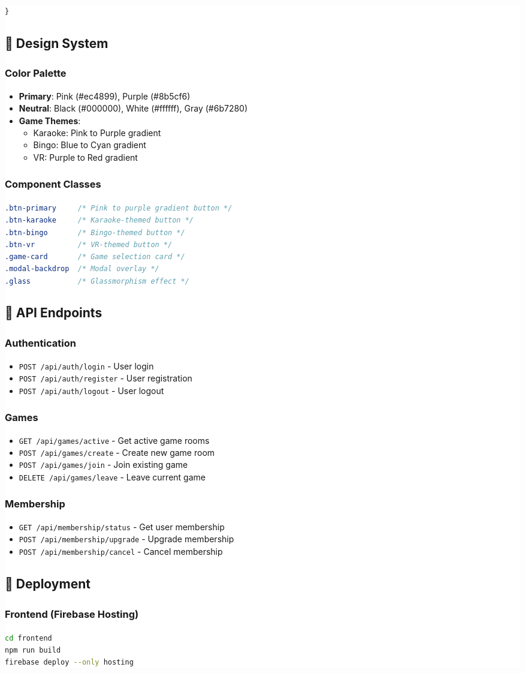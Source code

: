 ```javascript
}
```

## 🎨 Design System

### Color Palette
- **Primary**: Pink (#ec4899), Purple (#8b5cf6)
- **Neutral**: Black (#000000), White (#ffffff), Gray (#6b7280)
- **Game Themes**:
  - Karaoke: Pink to Purple gradient
  - Bingo: Blue to Cyan gradient  
  - VR: Purple to Red gradient

### Component Classes
```css
.btn-primary     /* Pink to purple gradient button */
.btn-karaoke     /* Karaoke-themed button */
.btn-bingo       /* Bingo-themed button */
.btn-vr          /* VR-themed button */
.game-card       /* Game selection card */
.modal-backdrop  /* Modal overlay */
.glass           /* Glassmorphism effect */
```

## 🔧 API Endpoints

### Authentication
- `POST /api/auth/login` - User login
- `POST /api/auth/register` - User registration
- `POST /api/auth/logout` - User logout

### Games
- `GET /api/games/active` - Get active game rooms
- `POST /api/games/create` - Create new game room
- `POST /api/games/join` - Join existing game
- `DELETE /api/games/leave` - Leave current game

### Membership
- `GET /api/membership/status` - Get user membership
- `POST /api/membership/upgrade` - Upgrade membership
- `POST /api/membership/cancel` - Cancel membership

## 🚀 Deployment

### Frontend (Firebase Hosting)
```bash
cd frontend
npm run build
firebase deploy --only hosting
```
